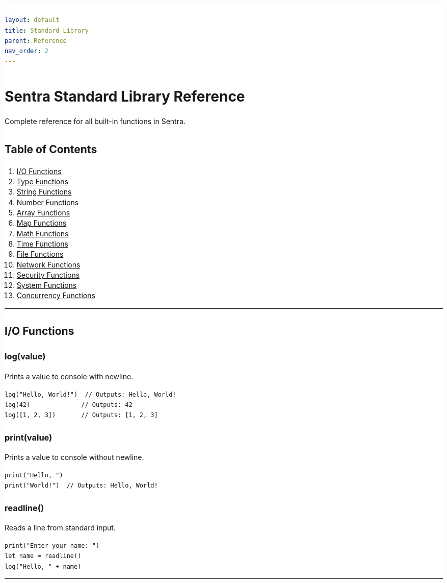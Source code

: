```yaml
---
layout: default
title: Standard Library
parent: Reference
nav_order: 2
---
```


# Sentra Standard Library Reference

Complete reference for all built-in functions in Sentra.

## Table of Contents

1. [I/O Functions](#io-functions)
2. [Type Functions](#type-functions)
3. [String Functions](#string-functions)
4. [Number Functions](#number-functions)
5. [Array Functions](#array-functions)
6. [Map Functions](#map-functions)
7. [Math Functions](#math-functions)
8. [Time Functions](#time-functions)
9. [File Functions](#file-functions)
10. [Network Functions](#network-functions)
11. [Security Functions](#security-functions)
12. [System Functions](#system-functions)
13. [Concurrency Functions](#concurrency-functions)

---

## I/O Functions

### log(value)
Prints a value to console with newline.
```sentra
log("Hello, World!")  // Outputs: Hello, World!
log(42)              // Outputs: 42
log([1, 2, 3])       // Outputs: [1, 2, 3]
```

### print(value)
Prints a value to console without newline.
```sentra
print("Hello, ")
print("World!")  // Outputs: Hello, World!
```

### readline()
Reads a line from standard input.
```sentra
print("Enter your name: ")
let name = readline()
log("Hello, " + name)
```

---